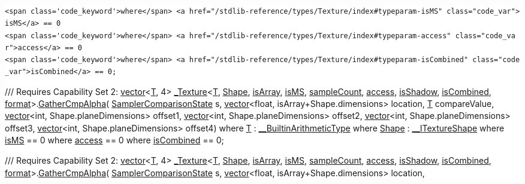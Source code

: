     <span class='code_keyword'>where</span> <a href="/stdlib-reference/types/Texture/index#typeparam-isMS" class="code_var">isMS</a> == 0
    <span class='code_keyword'>where</span> <a href="/stdlib-reference/types/Texture/index#typeparam-access" class="code_var">access</a> == 0
    <span class='code_keyword'>where</span> <a href="/stdlib-reference/types/Texture/index#typeparam-isCombined" class="code_var">isCombined</a> == 0;

/// Requires Capability Set 2:
<a href="/stdlib-reference/types/vector/index" class="code_type">vector</a>&lt;<a href="/stdlib-reference/types/vector/index#typeparam-T" class="code_type">T</a>, 4&gt; <a href="/stdlib-reference/types/Texture/index" class="code_type">_Texture</a>&lt;<a href="/stdlib-reference/types/Texture/index#typeparam-T" class="code_type">T</a>, <a href="/stdlib-reference/types/Texture/index#typeparam-Shape" class="code_type">Shape</a>, <a href="/stdlib-reference/types/Texture/index#typeparam-isArray" class="code_var">isArray</a>, <a href="/stdlib-reference/types/Texture/index#typeparam-isMS" class="code_var">isMS</a>, <a href="/stdlib-reference/types/Texture/index#typeparam-sampleCount" class="code_var">sampleCount</a>, <a href="/stdlib-reference/types/Texture/index#typeparam-access" class="code_var">access</a>, <a href="/stdlib-reference/types/Texture/index#typeparam-isShadow" class="code_var">isShadow</a>, <a href="/stdlib-reference/types/Texture/index#typeparam-isCombined" class="code_var">isCombined</a>, <a href="/stdlib-reference/types/Texture/index#typeparam-format" class="code_var">format</a>&gt;.<a href="/stdlib-reference/types/Texture/GatherCmpAlpha">GatherCmpAlpha</a>(
    <a href="/stdlib-reference/types/SamplerComparisonState/index" class="code_type">SamplerComparisonState</a> <span class='code_param'>s</span>,
    <a href="/stdlib-reference/types/vector/index" class="code_type">vector</a>&lt;float, isArray+Shape.dimensions&gt; <span class='code_param'>location</span>,
    <a href="/stdlib-reference/types/Texture/index#typeparam-T" class="code_type">T</a> <span class='code_param'>compareValue</span>,
    <a href="/stdlib-reference/types/vector/index" class="code_type">vector</a>&lt;int, Shape.planeDimensions&gt; <span class='code_param'>offset1</span>,
    <a href="/stdlib-reference/types/vector/index" class="code_type">vector</a>&lt;int, Shape.planeDimensions&gt; <span class='code_param'>offset2</span>,
    <a href="/stdlib-reference/types/vector/index" class="code_type">vector</a>&lt;int, Shape.planeDimensions&gt; <span class='code_param'>offset3</span>,
    <a href="/stdlib-reference/types/vector/index" class="code_type">vector</a>&lt;int, Shape.planeDimensions&gt; <span class='code_param'>offset4</span>)
    <span class='code_keyword'>where</span> <a href="/stdlib-reference/types/Texture/index#typeparam-T" class="code_type">T</a> : <a href="/stdlib-reference/interfaces/BuiltinArithmeticType/index">__BuiltinArithmeticType</a>
    <span class='code_keyword'>where</span> <a href="/stdlib-reference/types/Texture/index#typeparam-Shape" class="code_type">Shape</a> : <a href="/stdlib-reference/interfaces/ITextureShape/index">__ITextureShape</a>
    <span class='code_keyword'>where</span> <a href="/stdlib-reference/types/Texture/index#typeparam-isMS" class="code_var">isMS</a> == 0
    <span class='code_keyword'>where</span> <a href="/stdlib-reference/types/Texture/index#typeparam-access" class="code_var">access</a> == 0
    <span class='code_keyword'>where</span> <a href="/stdlib-reference/types/Texture/index#typeparam-isCombined" class="code_var">isCombined</a> == 0;

/// Requires Capability Set 2:
<a href="/stdlib-reference/types/vector/index" class="code_type">vector</a>&lt;<a href="/stdlib-reference/types/vector/index#typeparam-T" class="code_type">T</a>, 4&gt; <a href="/stdlib-reference/types/Texture/index" class="code_type">_Texture</a>&lt;<a href="/stdlib-reference/types/Texture/index#typeparam-T" class="code_type">T</a>, <a href="/stdlib-reference/types/Texture/index#typeparam-Shape" class="code_type">Shape</a>, <a href="/stdlib-reference/types/Texture/index#typeparam-isArray" class="code_var">isArray</a>, <a href="/stdlib-reference/types/Texture/index#typeparam-isMS" class="code_var">isMS</a>, <a href="/stdlib-reference/types/Texture/index#typeparam-sampleCount" class="code_var">sampleCount</a>, <a href="/stdlib-reference/types/Texture/index#typeparam-access" class="code_var">access</a>, <a href="/stdlib-reference/types/Texture/index#typeparam-isShadow" class="code_var">isShadow</a>, <a href="/stdlib-reference/types/Texture/index#typeparam-isCombined" class="code_var">isCombined</a>, <a href="/stdlib-reference/types/Texture/index#typeparam-format" class="code_var">format</a>&gt;.<a href="/stdlib-reference/types/Texture/GatherCmpAlpha">GatherCmpAlpha</a>(
    <a href="/stdlib-reference/types/SamplerComparisonState/index" class="code_type">SamplerComparisonState</a> <span class='code_param'>s</span>,
    <a href="/stdlib-reference/types/vector/index" class="code_type">vector</a>&lt;float, isArray+Shape.dimensions&gt; <span class='code_param'>location</span>,